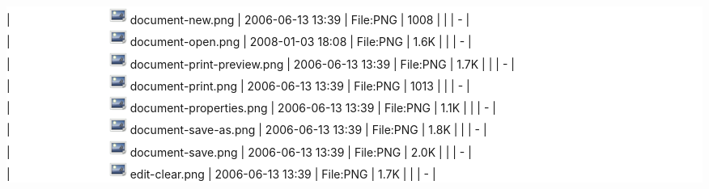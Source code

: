 | &nbsp;&nbsp;&nbsp;&nbsp;&nbsp;&nbsp;&nbsp;&nbsp;&nbsp;&nbsp;&nbsp;&nbsp;&nbsp;&nbsp;&nbsp;&nbsp;&nbsp;&nbsp;&nbsp;&nbsp;&nbsp;&nbsp;&nbsp;&nbsp;&nbsp;&nbsp;&nbsp;&nbsp;&nbsp;&nbsp;<a class="file-link" href="../../../../../../resources-video-games-music-2/blob/main/MechatronicBeing/images/tango-icon-library/32x32/actions/document-new.png" style='text-decoration: none; border-spacing: 0; border-width: 0;'><img class="file-icon" style="height: 22px;" src="../../../MechatronicBeing/images/tango-icon-library/32x32/mimetypes/image-x-generic.png"/>&nbsp;document-new<span class="_fileExtension">.png</span></a> | 2006-06-13 13:39 | File:PNG | 1008 |  |  | - |  
| &nbsp;&nbsp;&nbsp;&nbsp;&nbsp;&nbsp;&nbsp;&nbsp;&nbsp;&nbsp;&nbsp;&nbsp;&nbsp;&nbsp;&nbsp;&nbsp;&nbsp;&nbsp;&nbsp;&nbsp;&nbsp;&nbsp;&nbsp;&nbsp;&nbsp;&nbsp;&nbsp;&nbsp;&nbsp;&nbsp;<a class="file-link" href="../../../../../../resources-video-games-music-2/blob/main/MechatronicBeing/images/tango-icon-library/32x32/actions/document-open.png" style='text-decoration: none; border-spacing: 0; border-width: 0;'><img class="file-icon" style="height: 22px;" src="../../../MechatronicBeing/images/tango-icon-library/32x32/mimetypes/image-x-generic.png"/>&nbsp;document-open<span class="_fileExtension">.png</span></a> | 2008-01-03 18:08 | File:PNG | 1.6K |  |  | - |  
| &nbsp;&nbsp;&nbsp;&nbsp;&nbsp;&nbsp;&nbsp;&nbsp;&nbsp;&nbsp;&nbsp;&nbsp;&nbsp;&nbsp;&nbsp;&nbsp;&nbsp;&nbsp;&nbsp;&nbsp;&nbsp;&nbsp;&nbsp;&nbsp;&nbsp;&nbsp;&nbsp;&nbsp;&nbsp;&nbsp;<a class="file-link" href="../../../../../../resources-video-games-music-2/blob/main/MechatronicBeing/images/tango-icon-library/32x32/actions/document-print-preview.png" style='text-decoration: none; border-spacing: 0; border-width: 0;'><img class="file-icon" style="height: 22px;" src="../../../MechatronicBeing/images/tango-icon-library/32x32/mimetypes/image-x-generic.png"/>&nbsp;document-print-preview<span class="_fileExtension">.png</span></a> | 2006-06-13 13:39 | File:PNG | 1.7K |  |  | - |  
| &nbsp;&nbsp;&nbsp;&nbsp;&nbsp;&nbsp;&nbsp;&nbsp;&nbsp;&nbsp;&nbsp;&nbsp;&nbsp;&nbsp;&nbsp;&nbsp;&nbsp;&nbsp;&nbsp;&nbsp;&nbsp;&nbsp;&nbsp;&nbsp;&nbsp;&nbsp;&nbsp;&nbsp;&nbsp;&nbsp;<a class="file-link" href="../../../../../../resources-video-games-music-2/blob/main/MechatronicBeing/images/tango-icon-library/32x32/actions/document-print.png" style='text-decoration: none; border-spacing: 0; border-width: 0;'><img class="file-icon" style="height: 22px;" src="../../../MechatronicBeing/images/tango-icon-library/32x32/mimetypes/image-x-generic.png"/>&nbsp;document-print<span class="_fileExtension">.png</span></a> | 2006-06-13 13:39 | File:PNG | 1013 |  |  | - |  
| &nbsp;&nbsp;&nbsp;&nbsp;&nbsp;&nbsp;&nbsp;&nbsp;&nbsp;&nbsp;&nbsp;&nbsp;&nbsp;&nbsp;&nbsp;&nbsp;&nbsp;&nbsp;&nbsp;&nbsp;&nbsp;&nbsp;&nbsp;&nbsp;&nbsp;&nbsp;&nbsp;&nbsp;&nbsp;&nbsp;<a class="file-link" href="../../../../../../resources-video-games-music-2/blob/main/MechatronicBeing/images/tango-icon-library/32x32/actions/document-properties.png" style='text-decoration: none; border-spacing: 0; border-width: 0;'><img class="file-icon" style="height: 22px;" src="../../../MechatronicBeing/images/tango-icon-library/32x32/mimetypes/image-x-generic.png"/>&nbsp;document-properties<span class="_fileExtension">.png</span></a> | 2006-06-13 13:39 | File:PNG | 1.1K |  |  | - |  
| &nbsp;&nbsp;&nbsp;&nbsp;&nbsp;&nbsp;&nbsp;&nbsp;&nbsp;&nbsp;&nbsp;&nbsp;&nbsp;&nbsp;&nbsp;&nbsp;&nbsp;&nbsp;&nbsp;&nbsp;&nbsp;&nbsp;&nbsp;&nbsp;&nbsp;&nbsp;&nbsp;&nbsp;&nbsp;&nbsp;<a class="file-link" href="../../../../../../resources-video-games-music-2/blob/main/MechatronicBeing/images/tango-icon-library/32x32/actions/document-save-as.png" style='text-decoration: none; border-spacing: 0; border-width: 0;'><img class="file-icon" style="height: 22px;" src="../../../MechatronicBeing/images/tango-icon-library/32x32/mimetypes/image-x-generic.png"/>&nbsp;document-save-as<span class="_fileExtension">.png</span></a> | 2006-06-13 13:39 | File:PNG | 1.8K |  |  | - |  
| &nbsp;&nbsp;&nbsp;&nbsp;&nbsp;&nbsp;&nbsp;&nbsp;&nbsp;&nbsp;&nbsp;&nbsp;&nbsp;&nbsp;&nbsp;&nbsp;&nbsp;&nbsp;&nbsp;&nbsp;&nbsp;&nbsp;&nbsp;&nbsp;&nbsp;&nbsp;&nbsp;&nbsp;&nbsp;&nbsp;<a class="file-link" href="../../../../../../resources-video-games-music-2/blob/main/MechatronicBeing/images/tango-icon-library/32x32/actions/document-save.png" style='text-decoration: none; border-spacing: 0; border-width: 0;'><img class="file-icon" style="height: 22px;" src="../../../MechatronicBeing/images/tango-icon-library/32x32/mimetypes/image-x-generic.png"/>&nbsp;document-save<span class="_fileExtension">.png</span></a> | 2006-06-13 13:39 | File:PNG | 2.0K |  |  | - |  
| &nbsp;&nbsp;&nbsp;&nbsp;&nbsp;&nbsp;&nbsp;&nbsp;&nbsp;&nbsp;&nbsp;&nbsp;&nbsp;&nbsp;&nbsp;&nbsp;&nbsp;&nbsp;&nbsp;&nbsp;&nbsp;&nbsp;&nbsp;&nbsp;&nbsp;&nbsp;&nbsp;&nbsp;&nbsp;&nbsp;<a class="file-link" href="../../../../../../resources-video-games-music-2/blob/main/MechatronicBeing/images/tango-icon-library/32x32/actions/edit-clear.png" style='text-decoration: none; border-spacing: 0; border-width: 0;'><img class="file-icon" style="height: 22px;" src="../../../MechatronicBeing/images/tango-icon-library/32x32/mimetypes/image-x-generic.png"/>&nbsp;edit-clear<span class="_fileExtension">.png</span></a> | 2006-06-13 13:39 | File:PNG | 1.7K |  |  | - |  
